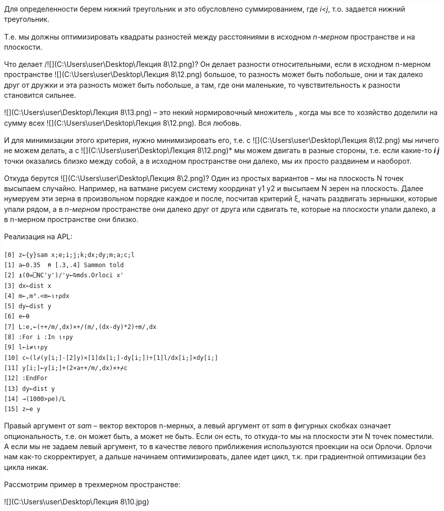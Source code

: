 Для определенности берем нижний треугольник и это обусловлено суммированием, где *i<j*, т.о. задается нижний треугольник.

Т.е. мы должны оптимизировать квадраты разностей между расстояниями в исходном *n*-*мерном* пространстве и на плоскости.

Что делает /![](C:\Users\user\Desktop\Лекция 8\12.png)? Он делает разности относительными, если в исходном n-мерном пространстве ![](C:\Users\user\Desktop\Лекция 8\12.png) большое, то разность может быть побольше, они и так далеко друг от дружки и эта разность может быть побольше, а там, где они маленькие, то чувствительность к разности становится сильнее.

![](C:\Users\user\Desktop\Лекция 8\13.png) – это некий нормировочный множитель , когда мы все то хозяйство доделили на сумму всех ![](C:\Users\user\Desktop\Лекция 8\12.png). Вся любовь.

И для минимизации этого критерия, нужно минимизировать его, т.е. с ![](C:\Users\user\Desktop\Лекция 8\12.png) мы ничего не можем делать, а с ![](C:\Users\user\Desktop\Лекция 8\12.png)* мы можем двигать в разные стороны, т.е. если какие-то ***i j*** точки оказались близко между собой, а в исходном пространстве они далеко, мы их просто раздвинем и наоборот.

Откуда берутся ![](C:\Users\user\Desktop\Лекция 8\2.png)? Один из простых вариантов – мы на плоскость N точек высыпаем случайно. Например, на ватмане рисуем систему координат y1 y2 и высыпаем N зерен на плоскость. Далее нумеруем эти зерна в произвольном порядке каждое и после, посчитав критерий ξ, начать раздвигать зернышки, которые упали рядом, а в *n*-*мерном* пространстве они далеко друг от друга или сдвигать те, которые на плоскости упали далеко, а в n-мерном пространстве они близко.

Реализация на APL:

```
[0] z←{y}sam x;e;i;j;k;dx;dy;m;a;c;l
[1] a←0.35  ⍝ [.3,.4] Sammon told
[2] ⍎(0=⎕NC'y')/'y←⍉mds.Orloci x' 
[3] dx←dist x
[4] m←,m°.<m←⍳↑⍴dx 
[5] dy←dist y
[6] e←⍬
[7] L:e,←(÷+/m/,dx)×+/(m/,(dx-dy)*2)÷m/,dx
[8] :For i :In ⍳↑⍴y
[9] l←i≠⍳↑⍴y 
[10] c←(l⌿(y[i;]-[2]y)×[1]dx[i;]-dy[i;])÷[1]l/dx[i;]×dy[i;]
[11] y[i;]←y[i;]+(2×a÷+/m/,dx)×+⌿c 
[12] :EndFor 
[13] dy←dist y 
[14] →(1000>⍴e)/L
[15] z←e y
```

Правый аргумент от *sam* – вектор векторов n-мерных, а левый аргумент от *sam* в фигурных скобках означает опциональность, т.е. он может быть, а может не быть. Если он есть, то откуда-то мы на плоскости эти N точек поместили. А если мы не задаем левый аргумент, то в качестве левого приближения используются проекции на оси Орлочи. Орлочи нам как-то скорректирует, а дальше начинаем оптимизировать, далее идет цикл, т.к. при градиентной оптимизации без цикла никак.

Рассмотрим пример в трехмерном пространстве:

![](C:\Users\user\Desktop\Лекция 8\10.jpg)
